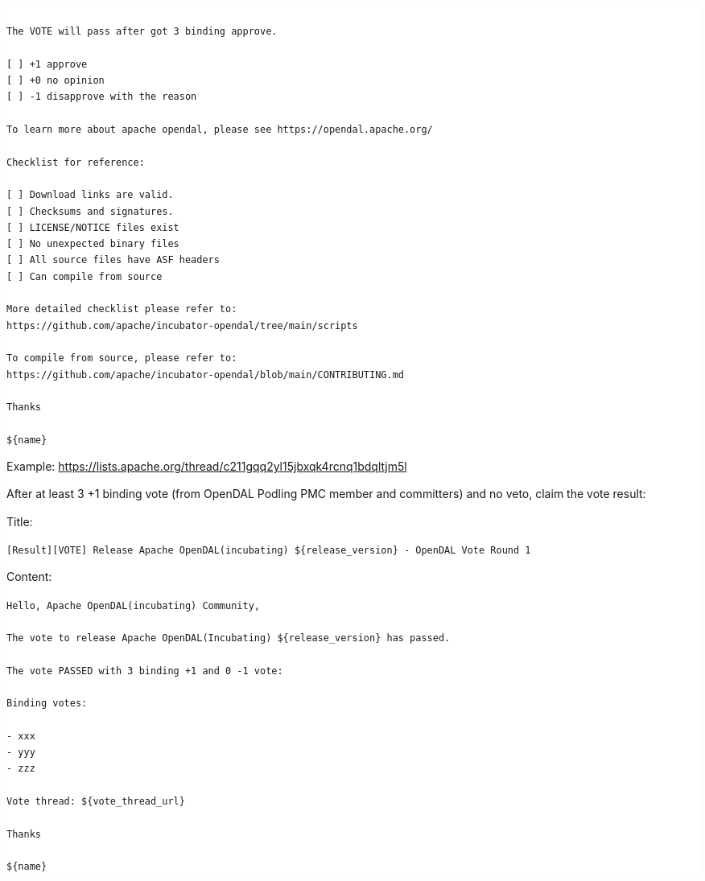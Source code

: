 ```

The VOTE will pass after got 3 binding approve.

[ ] +1 approve
[ ] +0 no opinion
[ ] -1 disapprove with the reason

To learn more about apache opendal, please see https://opendal.apache.org/

Checklist for reference:

[ ] Download links are valid.
[ ] Checksums and signatures.
[ ] LICENSE/NOTICE files exist
[ ] No unexpected binary files
[ ] All source files have ASF headers
[ ] Can compile from source

More detailed checklist please refer to:
https://github.com/apache/incubator-opendal/tree/main/scripts

To compile from source, please refer to:
https://github.com/apache/incubator-opendal/blob/main/CONTRIBUTING.md

Thanks

${name}
```

Example: <https://lists.apache.org/thread/c211gqq2yl15jbxqk4rcnq1bdqltjm5l>

After at least 3 +1 binding vote (from OpenDAL Podling PMC member and committers) and no veto, claim the vote result:

Title:

```
[Result][VOTE] Release Apache OpenDAL(incubating) ${release_version} - OpenDAL Vote Round 1
```

Content:

```
Hello, Apache OpenDAL(incubating) Community,

The vote to release Apache OpenDAL(Incubating) ${release_version} has passed.

The vote PASSED with 3 binding +1 and 0 -1 vote:

Binding votes:

- xxx
- yyy
- zzz

Vote thread: ${vote_thread_url}

Thanks

${name}
```
